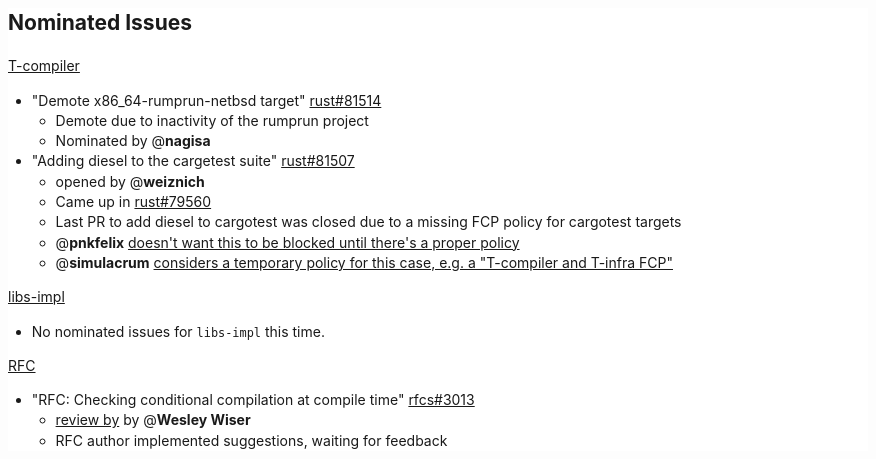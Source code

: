 ## Nominated Issues

[T-compiler](https://github.com/rust-lang/rust/issues?q=is%3Aopen+label%3AI-nominated+label%3AT-compiler)

- "Demote x86_64-rumprun-netbsd target" [rust#81514](https://github.com/rust-lang/rust/issues/81514)
  - Demote due to inactivity of the rumprun project
  - Nominated by @**nagisa**
- "Adding diesel to the cargetest suite" [rust#81507](https://github.com/rust-lang/rust/issues/81507)
  - opened by @**weiznich**
  - Came up in [rust#79560](https://github.com/rust-lang/rust/issues/79560#issuecomment-767542364)
  - Last PR to add diesel to cargotest was closed due to a missing FCP policy for cargotest targets
  - @**pnkfelix** [doesn't want this to be blocked until there's a proper policy](https://github.com/rust-lang/rust/pull/81507#issuecomment-771255829)
  - @**simulacrum** [considers a temporary policy for this case, e.g. a "T-compiler and T-infra FCP"](https://github.com/rust-lang/rust/pull/81507#issuecomment-771256999)

[libs-impl](https://github.com/rust-lang/rust/issues?q=is%3Aopen+label%3AI-nominated+label%3AT-libs-impl)

- No nominated issues for `libs-impl` this time.

[RFC](https://github.com/rust-lang/rfcs/issues?q=is%3Aopen+label%3AI-nominated+label%3AT-compiler)

- "RFC: Checking conditional compilation at compile time" [rfcs#3013](https://github.com/rust-lang/rfcs/pull/3013)
  - [review by](https://github.com/rust-lang/rfcs/pull/3013#pullrequestreview-568757930) by @**Wesley Wiser**
  - RFC author implemented suggestions, waiting for feedback
